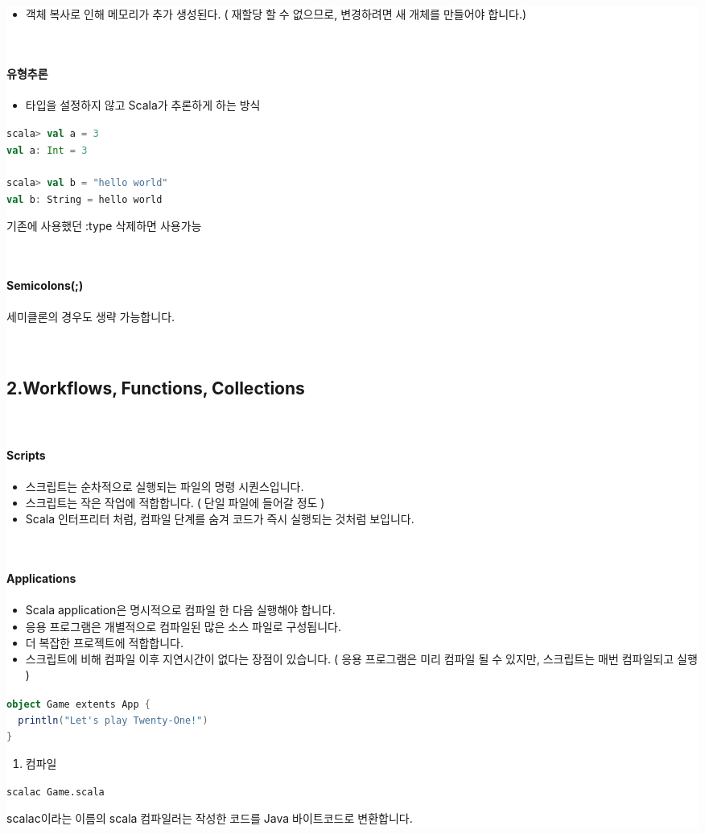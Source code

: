 - 객체 복사로 인해 메모리가 추가 생성된다. ( 재할당 할 수 없으므로, 변경하려면 새 개체를 만들어야 합니다.)

<br>

#### 유형추론

- 타입을 설정하지 않고 Scala가 추론하게 하는 방식

```scala
scala> val a = 3
val a: Int = 3

scala> val b = "hello world"
val b: String = hello world
```

기존에 사용했던 :type 삭제하면 사용가능

<br>

#### Semicolons(;)

세미클론의 경우도 생략 가능합니다.

<br>

## 2.Workflows, Functions, Collections

<br>

#### Scripts

- 스크립트는 순차적으로 실행되는 파일의 명령 시퀀스입니다.
- 스크립트는 작은 작업에 적합합니다. ( 단일 파일에 들어갈 정도 )
- Scala 인터프리터 처럼, 컴파일 단계를 숨겨 코드가 즉시 실행되는 것처럼 보입니다.

<br>

#### Applications

- Scala application은 명시적으로 컴파일 한 다음 실행해야 합니다.
- 응용 프로그램은 개별적으로 컴파일된 많은 소스 파일로 구성됩니다.
- 더 복잡한 프로젝트에 적합합니다.
- 스크립트에 비해 컴파일 이후 지연시간이 없다는 장점이 있습니다. ( 응용 프로그램은 미리 컴파일 될 수 있지만, 스크립트는 매번 컴파일되고 실행 )

```scala
object Game extents App {
  println("Let's play Twenty-One!")
}
```

1. 컴파일 

```bash
scalac Game.scala
```

scalac이라는 이름의 scala 컴파일러는 작성한 코드를 Java 바이트코드로 변환합니다.
